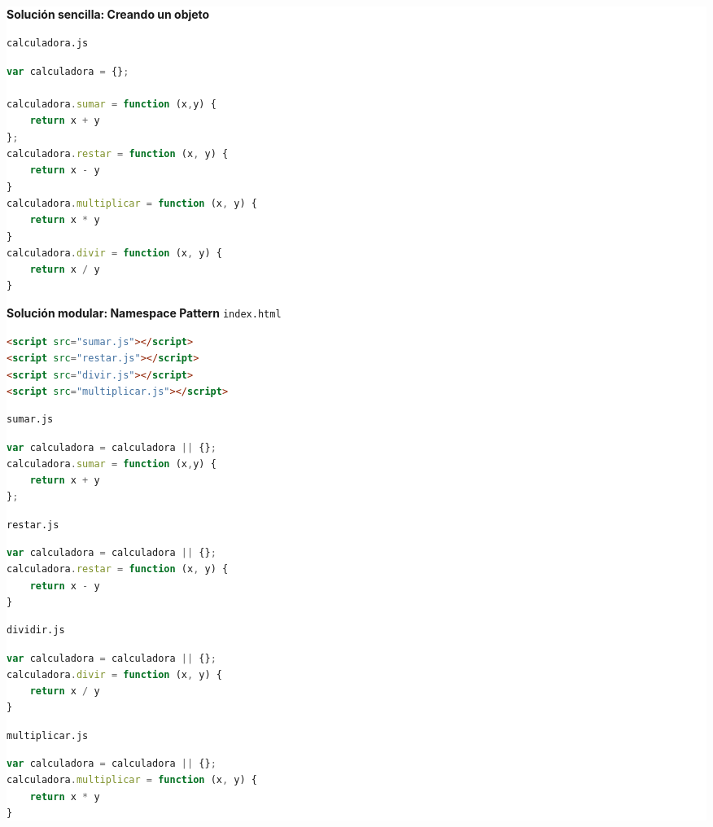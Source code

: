 

**Solución sencilla: Creando un objeto**

`calculadora.js`
```javascript
var calculadora = {};

calculadora.sumar = function (x,y) {
    return x + y
};
calculadora.restar = function (x, y) {
    return x - y
}
calculadora.multiplicar = function (x, y) {
    return x * y
}
calculadora.divir = function (x, y) {
    return x / y
}
```


**Solución modular: Namespace Pattern**
`index.html`
```html
<script src="sumar.js"></script>
<script src="restar.js"></script>
<script src="divir.js"></script>
<script src="multiplicar.js"></script>
```

`sumar.js`
```javascript
var calculadora = calculadora || {};
calculadora.sumar = function (x,y) {
    return x + y
};
```

`restar.js`
```javascript
var calculadora = calculadora || {};
calculadora.restar = function (x, y) {
    return x - y
}
```

`dividir.js`
```javascript
var calculadora = calculadora || {};
calculadora.divir = function (x, y) {
    return x / y
}
```


`multiplicar.js`
```javascript
var calculadora = calculadora || {};
calculadora.multiplicar = function (x, y) {
    return x * y
}
```
